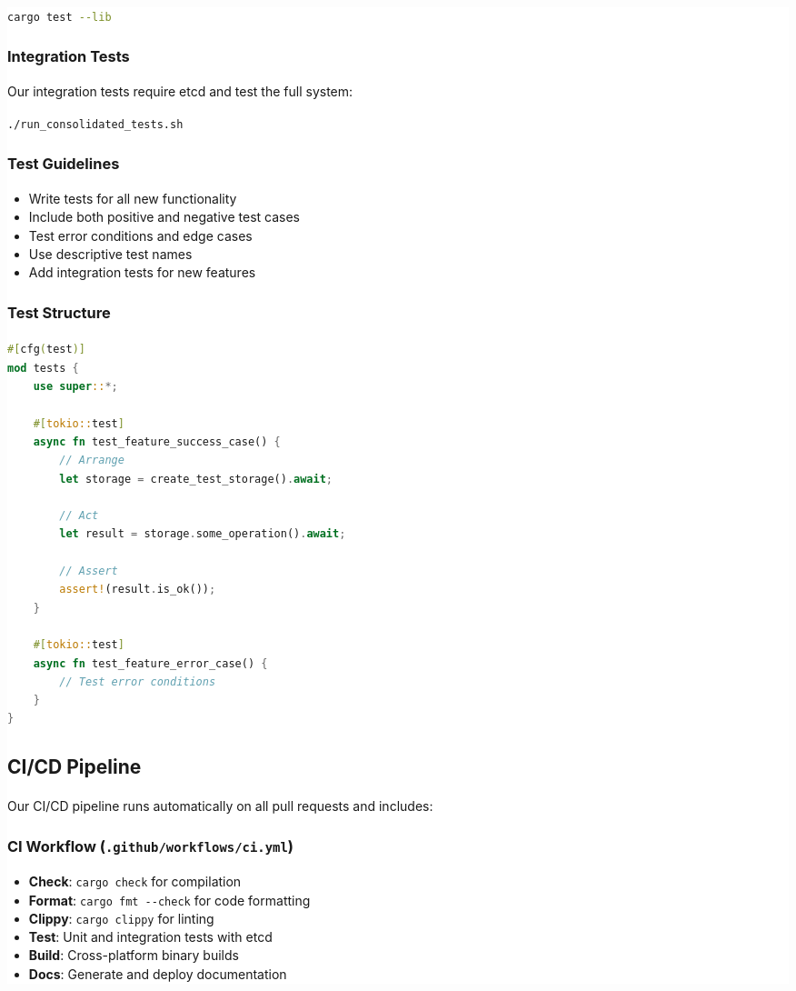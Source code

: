 ```bash
cargo test --lib
```

### Integration Tests

Our integration tests require etcd and test the full system:

```bash
./run_consolidated_tests.sh
```

### Test Guidelines

- Write tests for all new functionality
- Include both positive and negative test cases
- Test error conditions and edge cases
- Use descriptive test names
- Add integration tests for new features

### Test Structure

```rust
#[cfg(test)]
mod tests {
    use super::*;

    #[tokio::test]
    async fn test_feature_success_case() {
        // Arrange
        let storage = create_test_storage().await;

        // Act
        let result = storage.some_operation().await;

        // Assert
        assert!(result.is_ok());
    }

    #[tokio::test]
    async fn test_feature_error_case() {
        // Test error conditions
    }
}
```

## CI/CD Pipeline

Our CI/CD pipeline runs automatically on all pull requests and includes:

### CI Workflow (`.github/workflows/ci.yml`)

- **Check**: `cargo check` for compilation
- **Format**: `cargo fmt --check` for code formatting
- **Clippy**: `cargo clippy` for linting
- **Test**: Unit and integration tests with etcd
- **Build**: Cross-platform binary builds
- **Docs**: Generate and deploy documentation
